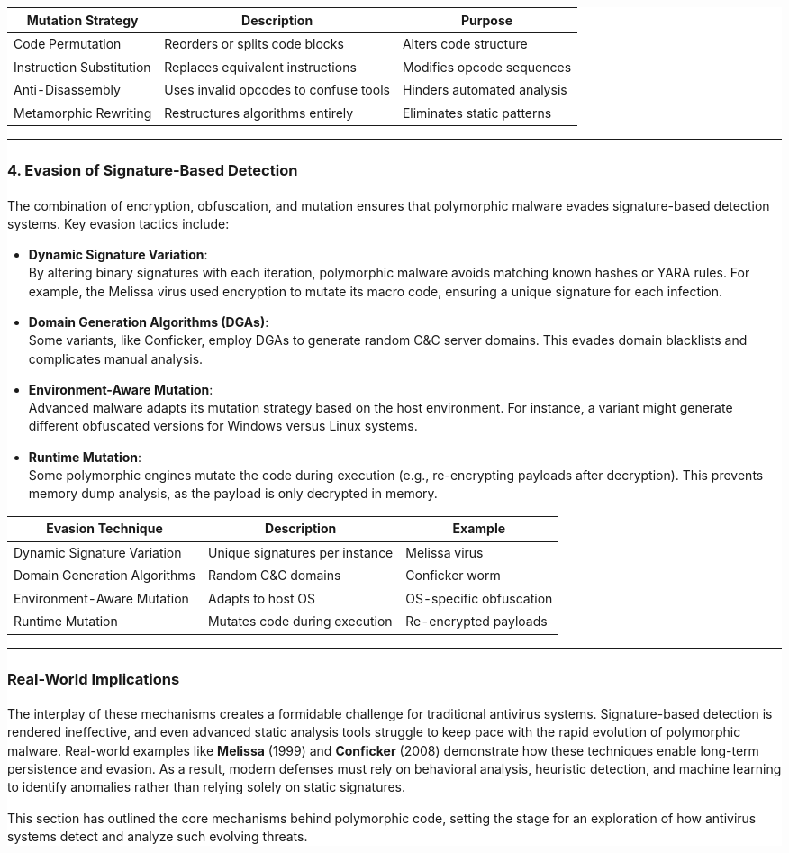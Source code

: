 | **Mutation Strategy** | **Description** | **Purpose** |  
|-----------------------|-----------------|-------------|  
| Code Permutation      | Reorders or splits code blocks | Alters code structure |  
| Instruction Substitution | Replaces equivalent instructions | Modifies opcode sequences |  
| Anti-Disassembly      | Uses invalid opcodes to confuse tools | Hinders automated analysis |  
| Metamorphic Rewriting | Restructures algorithms entirely | Eliminates static patterns |  

---

### 4. **Evasion of Signature-Based Detection**  
The combination of encryption, obfuscation, and mutation ensures that polymorphic malware evades signature-based detection systems. Key evasion tactics include:  

- **Dynamic Signature Variation**:  
  By altering binary signatures with each iteration, polymorphic malware avoids matching known hashes or YARA rules. For example, the Melissa virus used encryption to mutate its macro code, ensuring a unique signature for each infection.  

- **Domain Generation Algorithms (DGAs)**:  
  Some variants, like Conficker, employ DGAs to generate random C&C server domains. This evades domain blacklists and complicates manual analysis.  

- **Environment-Aware Mutation**:  
  Advanced malware adapts its mutation strategy based on the host environment. For instance, a variant might generate different obfuscated versions for Windows versus Linux systems.  

- **Runtime Mutation**:  
  Some polymorphic engines mutate the code during execution (e.g., re-encrypting payloads after decryption). This prevents memory dump analysis, as the payload is only decrypted in memory.  

| **Evasion Technique** | **Description** | **Example** |  
|-----------------------|-----------------|-------------|  
| Dynamic Signature Variation | Unique signatures per instance | Melissa virus |  
| Domain Generation Algorithms | Random C&C domains | Conficker worm |  
| Environment-Aware Mutation | Adapts to host OS | OS-specific obfuscation |  
| Runtime Mutation | Mutates code during execution | Re-encrypted payloads |  

---

### **Real-World Implications**  
The interplay of these mechanisms creates a formidable challenge for traditional antivirus systems. Signature-based detection is rendered ineffective, and even advanced static analysis tools struggle to keep pace with the rapid evolution of polymorphic malware. Real-world examples like **Melissa** (1999) and **Conficker** (2008) demonstrate how these techniques enable long-term persistence and evasion. As a result, modern defenses must rely on behavioral analysis, heuristic detection, and machine learning to identify anomalies rather than relying solely on static signatures.  

This section has outlined the core mechanisms behind polymorphic code, setting the stage for an exploration of how antivirus systems detect and analyze such evolving threats.


